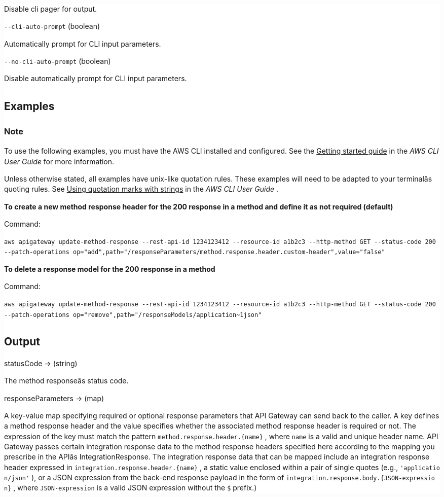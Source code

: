Disable cli pager for output.

`--cli-auto-prompt` (boolean)

Automatically prompt for CLI input parameters.

`--no-cli-auto-prompt` (boolean)

Disable automatically prompt for CLI input parameters.

## Examples

### Note

To use the following examples, you must have the AWS CLI installed and configured. See the [Getting started guide](https://docs.aws.amazon.com/cli/latest/userguide/cli-chap-getting-started.html) in the *AWS CLI User Guide* for more information.

Unless otherwise stated, all examples have unix-like quotation rules. These examples will need to be adapted to your terminalâs quoting rules. See [Using quotation marks with strings](https://docs.aws.amazon.com/cli/latest/userguide/cli-usage-parameters-quoting-strings.html) in the *AWS CLI User Guide* .

**To create a new method response header for the 200 response in a method and define it as not required (default)**

Command:

```
aws apigateway update-method-response --rest-api-id 1234123412 --resource-id a1b2c3 --http-method GET --status-code 200 --patch-operations op="add",path="/responseParameters/method.response.header.custom-header",value="false"
```

**To delete a response model for the 200 response in a method**

Command:

```
aws apigateway update-method-response --rest-api-id 1234123412 --resource-id a1b2c3 --http-method GET --status-code 200 --patch-operations op="remove",path="/responseModels/application~1json"
```

## Output

statusCode -> (string)

The method responseâs status code.

responseParameters -> (map)

A key-value map specifying required or optional response parameters that API Gateway can send back to the caller. A key defines a method response header and the value specifies whether the associated method response header is required or not. The expression of the key must match the pattern `method.response.header.{name}` , where `name` is a valid and unique header name. API Gateway passes certain integration response data to the method response headers specified here according to the mapping you prescribe in the APIâs IntegrationResponse. The integration response data that can be mapped include an integration response header expressed in `integration.response.header.{name}` , a static value enclosed within a pair of single quotes (e.g., `'application/json'` ), or a JSON expression from the back-end response payload in the form of `integration.response.body.{JSON-expression}` , where `JSON-expression` is a valid JSON expression without the `$` prefix.)
